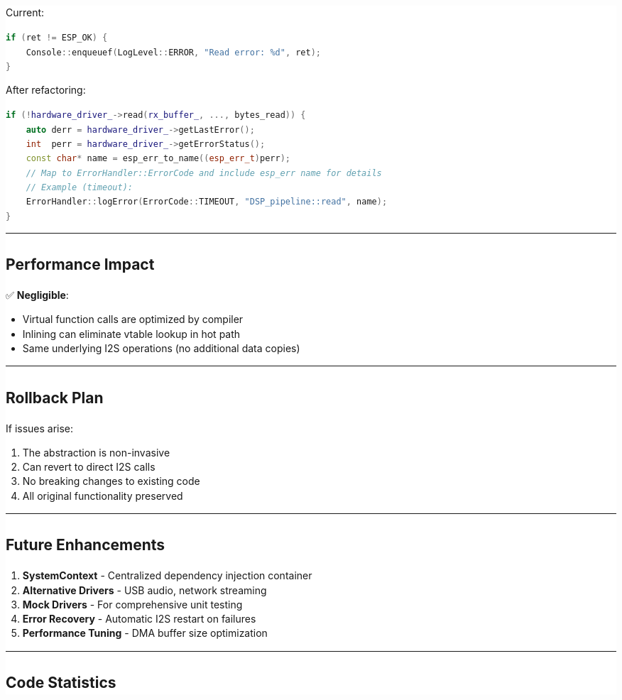 Current:
```cpp
if (ret != ESP_OK) {
    Console::enqueuef(LogLevel::ERROR, "Read error: %d", ret);
}
```

After refactoring:
```cpp
if (!hardware_driver_->read(rx_buffer_, ..., bytes_read)) {
    auto derr = hardware_driver_->getLastError();
    int  perr = hardware_driver_->getErrorStatus();
    const char* name = esp_err_to_name((esp_err_t)perr);
    // Map to ErrorHandler::ErrorCode and include esp_err name for details
    // Example (timeout):
    ErrorHandler::logError(ErrorCode::TIMEOUT, "DSP_pipeline::read", name);
}
```

---

## Performance Impact

✅ **Negligible**:
- Virtual function calls are optimized by compiler
- Inlining can eliminate vtable lookup in hot path
- Same underlying I2S operations (no additional data copies)

---

## Rollback Plan

If issues arise:
1. The abstraction is non-invasive
2. Can revert to direct I2S calls
3. No breaking changes to existing code
4. All original functionality preserved

---

## Future Enhancements

1. **SystemContext** - Centralized dependency injection container
2. **Alternative Drivers** - USB audio, network streaming
3. **Mock Drivers** - For comprehensive unit testing
4. **Error Recovery** - Automatic I2S restart on failures
5. **Performance Tuning** - DMA buffer size optimization

---

## Code Statistics
